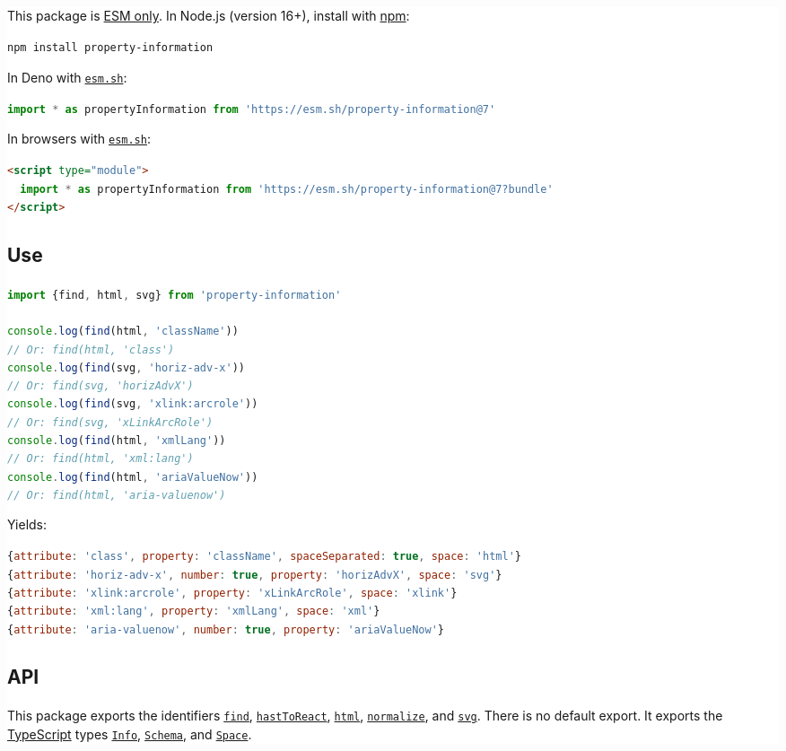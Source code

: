 This package is [ESM only][github-gist-esm].
In Node.js (version 16+),
install with [npm][npmjs-install]:

```sh
npm install property-information
```

In Deno with [`esm.sh`][esmsh]:

```js
import * as propertyInformation from 'https://esm.sh/property-information@7'
```

In browsers with [`esm.sh`][esmsh]:

```html
<script type="module">
  import * as propertyInformation from 'https://esm.sh/property-information@7?bundle'
</script>
```

## Use

```js
import {find, html, svg} from 'property-information'

console.log(find(html, 'className'))
// Or: find(html, 'class')
console.log(find(svg, 'horiz-adv-x'))
// Or: find(svg, 'horizAdvX')
console.log(find(svg, 'xlink:arcrole'))
// Or: find(svg, 'xLinkArcRole')
console.log(find(html, 'xmlLang'))
// Or: find(html, 'xml:lang')
console.log(find(html, 'ariaValueNow'))
// Or: find(html, 'aria-valuenow')
```

Yields:

```js
{attribute: 'class', property: 'className', spaceSeparated: true, space: 'html'}
{attribute: 'horiz-adv-x', number: true, property: 'horizAdvX', space: 'svg'}
{attribute: 'xlink:arcrole', property: 'xLinkArcRole', space: 'xlink'}
{attribute: 'xml:lang', property: 'xmlLang', space: 'xml'}
{attribute: 'aria-valuenow', number: true, property: 'ariaValueNow'}
```

## API

This package exports the identifiers
[`find`][api-find],
[`hastToReact`][api-hast-to-react],
[`html`][api-html],
[`normalize`][api-normalize],
and
[`svg`][api-svg].
There is no default export.
It exports the [TypeScript][] types
[`Info`][api-info],
[`Schema`][api-schema],
and
[`Space`][api-space].


[api-find]: #findschema-name
[api-hast-to-react]: #hasttoreact
[api-html]: #html
[api-info]: #info
[api-normalize]: #normalizename
[api-schema]: #schema
[api-space]: #space
[api-svg]: #svg
[badge-build-image]: https://github.com/wooorm/property-information/workflows/main/badge.svg
[badge-build-url]: https://github.com/wooorm/property-information/actions
[badge-coverage-image]: https://img.shields.io/codecov/c/github/wooorm/property-information.svg
[badge-coverage-url]: https://codecov.io/github/wooorm/property-information
[badge-downloads-image]: https://img.shields.io/npm/dm/property-information.svg
[badge-downloads-url]: https://www.npmjs.com/package/property-information
[badge-size-image]: https://img.shields.io/bundlejs/size/property-information
[badge-size-url]: https://bundlejs.com/?q=property-information
[esmsh]: https://esm.sh
[file-license]: license
[github-gist-esm]: https://gist.github.com/sindresorhus/a39789f98801d908bbc7ff3ecc99d99c
[github-hast]: https://github.com/syntax-tree/hast
[github-hast-property-name]: https://github.com/syntax-tree/hast#propertyname
[github-react]: https://github.com/facebook/react
[github-react-source]: https://github.com/facebook/react/blob/4632e36/packages/react-dom-bindings/src/shared/possibleStandardNames.js
[github-react-source-license]: https://github.com/facebook/react/blob/4632e36/LICENSE
[github-web-namespaces]: https://github.com/wooorm/web-namespaces
[mozilla-dataset]: https://developer.mozilla.org/en-US/docs/Web/API/HTMLElement/dataset
[npmjs-install]: https://docs.npmjs.com/cli/install
[opensource-guide]: https://opensource.guide/how-to-contribute/
[section-support]: #support
[typescript]: https://www.typescriptlang.org
[wooorm]: https://wooorm.com